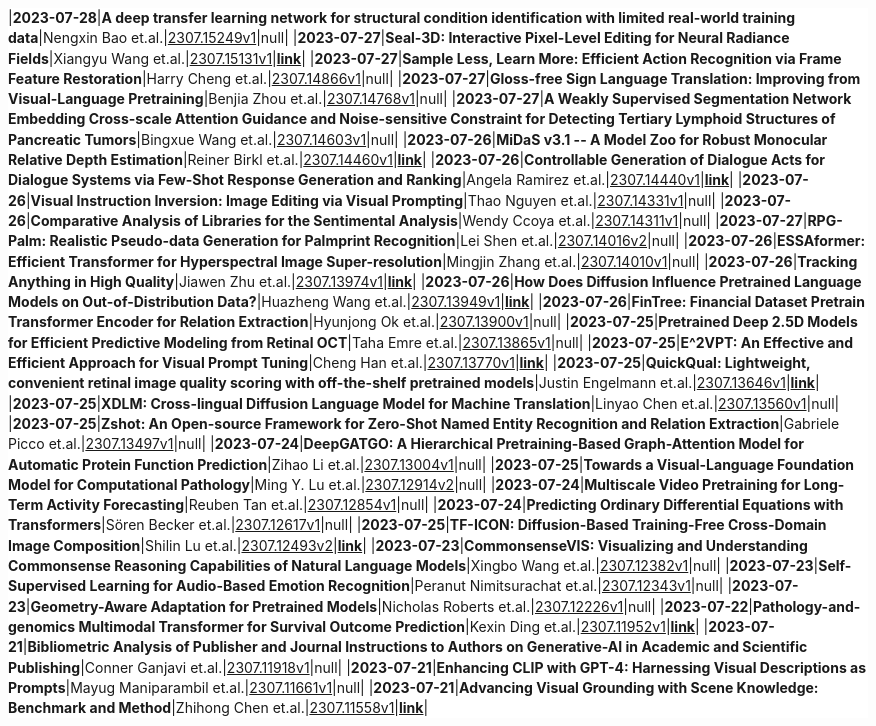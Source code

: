 |**2023-07-28**|**A deep transfer learning network for structural condition identification with limited real-world training data**|Nengxin Bao et.al.|[2307.15249v1](http://arxiv.org/abs/2307.15249v1)|null|
|**2023-07-27**|**Seal-3D: Interactive Pixel-Level Editing for Neural Radiance Fields**|Xiangyu Wang et.al.|[2307.15131v1](http://arxiv.org/abs/2307.15131v1)|**[link](https://github.com/windingwind/seal-3d)**|
|**2023-07-27**|**Sample Less, Learn More: Efficient Action Recognition via Frame Feature Restoration**|Harry Cheng et.al.|[2307.14866v1](http://arxiv.org/abs/2307.14866v1)|null|
|**2023-07-27**|**Gloss-free Sign Language Translation: Improving from Visual-Language Pretraining**|Benjia Zhou et.al.|[2307.14768v1](http://arxiv.org/abs/2307.14768v1)|null|
|**2023-07-27**|**A Weakly Supervised Segmentation Network Embedding Cross-scale Attention Guidance and Noise-sensitive Constraint for Detecting Tertiary Lymphoid Structures of Pancreatic Tumors**|Bingxue Wang et.al.|[2307.14603v1](http://arxiv.org/abs/2307.14603v1)|null|
|**2023-07-26**|**MiDaS v3.1 -- A Model Zoo for Robust Monocular Relative Depth Estimation**|Reiner Birkl et.al.|[2307.14460v1](http://arxiv.org/abs/2307.14460v1)|**[link](https://github.com/isl-org/MiDaS)**|
|**2023-07-26**|**Controllable Generation of Dialogue Acts for Dialogue Systems via Few-Shot Response Generation and Ranking**|Angela Ramirez et.al.|[2307.14440v1](http://arxiv.org/abs/2307.14440v1)|**[link](https://github.com/aramir62/da-nlg)**|
|**2023-07-26**|**Visual Instruction Inversion: Image Editing via Visual Prompting**|Thao Nguyen et.al.|[2307.14331v1](http://arxiv.org/abs/2307.14331v1)|null|
|**2023-07-26**|**Comparative Analysis of Libraries for the Sentimental Analysis**|Wendy Ccoya et.al.|[2307.14311v1](http://arxiv.org/abs/2307.14311v1)|null|
|**2023-07-27**|**RPG-Palm: Realistic Pseudo-data Generation for Palmprint Recognition**|Lei Shen et.al.|[2307.14016v2](http://arxiv.org/abs/2307.14016v2)|null|
|**2023-07-26**|**ESSAformer: Efficient Transformer for Hyperspectral Image Super-resolution**|Mingjin Zhang et.al.|[2307.14010v1](http://arxiv.org/abs/2307.14010v1)|null|
|**2023-07-26**|**Tracking Anything in High Quality**|Jiawen Zhu et.al.|[2307.13974v1](http://arxiv.org/abs/2307.13974v1)|**[link](https://github.com/jiawen-zhu/hqtrack)**|
|**2023-07-26**|**How Does Diffusion Influence Pretrained Language Models on Out-of-Distribution Data?**|Huazheng Wang et.al.|[2307.13949v1](http://arxiv.org/abs/2307.13949v1)|**[link](https://github.com/maybelizzy/diffusion_ood_robustness)**|
|**2023-07-26**|**FinTree: Financial Dataset Pretrain Transformer Encoder for Relation Extraction**|Hyunjong Ok et.al.|[2307.13900v1](http://arxiv.org/abs/2307.13900v1)|null|
|**2023-07-25**|**Pretrained Deep 2.5D Models for Efficient Predictive Modeling from Retinal OCT**|Taha Emre et.al.|[2307.13865v1](http://arxiv.org/abs/2307.13865v1)|null|
|**2023-07-25**|**E^2VPT: An Effective and Efficient Approach for Visual Prompt Tuning**|Cheng Han et.al.|[2307.13770v1](http://arxiv.org/abs/2307.13770v1)|**[link](https://github.com/chenghan111/e2vpt)**|
|**2023-07-25**|**QuickQual: Lightweight, convenient retinal image quality scoring with off-the-shelf pretrained models**|Justin Engelmann et.al.|[2307.13646v1](http://arxiv.org/abs/2307.13646v1)|**[link](https://github.com/justinengelmann/quickqual)**|
|**2023-07-25**|**XDLM: Cross-lingual Diffusion Language Model for Machine Translation**|Linyao Chen et.al.|[2307.13560v1](http://arxiv.org/abs/2307.13560v1)|null|
|**2023-07-25**|**Zshot: An Open-source Framework for Zero-Shot Named Entity Recognition and Relation Extraction**|Gabriele Picco et.al.|[2307.13497v1](http://arxiv.org/abs/2307.13497v1)|null|
|**2023-07-24**|**DeepGATGO: A Hierarchical Pretraining-Based Graph-Attention Model for Automatic Protein Function Prediction**|Zihao Li et.al.|[2307.13004v1](http://arxiv.org/abs/2307.13004v1)|null|
|**2023-07-25**|**Towards a Visual-Language Foundation Model for Computational Pathology**|Ming Y. Lu et.al.|[2307.12914v2](http://arxiv.org/abs/2307.12914v2)|null|
|**2023-07-24**|**Multiscale Video Pretraining for Long-Term Activity Forecasting**|Reuben Tan et.al.|[2307.12854v1](http://arxiv.org/abs/2307.12854v1)|null|
|**2023-07-24**|**Predicting Ordinary Differential Equations with Transformers**|Sören Becker et.al.|[2307.12617v1](http://arxiv.org/abs/2307.12617v1)|null|
|**2023-07-25**|**TF-ICON: Diffusion-Based Training-Free Cross-Domain Image Composition**|Shilin Lu et.al.|[2307.12493v2](http://arxiv.org/abs/2307.12493v2)|**[link](https://github.com/Shilin-LU/TF-ICON)**|
|**2023-07-23**|**CommonsenseVIS: Visualizing and Understanding Commonsense Reasoning Capabilities of Natural Language Models**|Xingbo Wang et.al.|[2307.12382v1](http://arxiv.org/abs/2307.12382v1)|null|
|**2023-07-23**|**Self-Supervised Learning for Audio-Based Emotion Recognition**|Peranut Nimitsurachat et.al.|[2307.12343v1](http://arxiv.org/abs/2307.12343v1)|null|
|**2023-07-23**|**Geometry-Aware Adaptation for Pretrained Models**|Nicholas Roberts et.al.|[2307.12226v1](http://arxiv.org/abs/2307.12226v1)|null|
|**2023-07-22**|**Pathology-and-genomics Multimodal Transformer for Survival Outcome Prediction**|Kexin Ding et.al.|[2307.11952v1](http://arxiv.org/abs/2307.11952v1)|**[link](https://github.com/cassie07/pathomics)**|
|**2023-07-21**|**Bibliometric Analysis of Publisher and Journal Instructions to Authors on Generative-AI in Academic and Scientific Publishing**|Conner Ganjavi et.al.|[2307.11918v1](http://arxiv.org/abs/2307.11918v1)|null|
|**2023-07-21**|**Enhancing CLIP with GPT-4: Harnessing Visual Descriptions as Prompts**|Mayug Maniparambil et.al.|[2307.11661v1](http://arxiv.org/abs/2307.11661v1)|null|
|**2023-07-21**|**Advancing Visual Grounding with Scene Knowledge: Benchmark and Method**|Zhihong Chen et.al.|[2307.11558v1](http://arxiv.org/abs/2307.11558v1)|**[link](https://github.com/zhjohnchan/sk-vg)**|